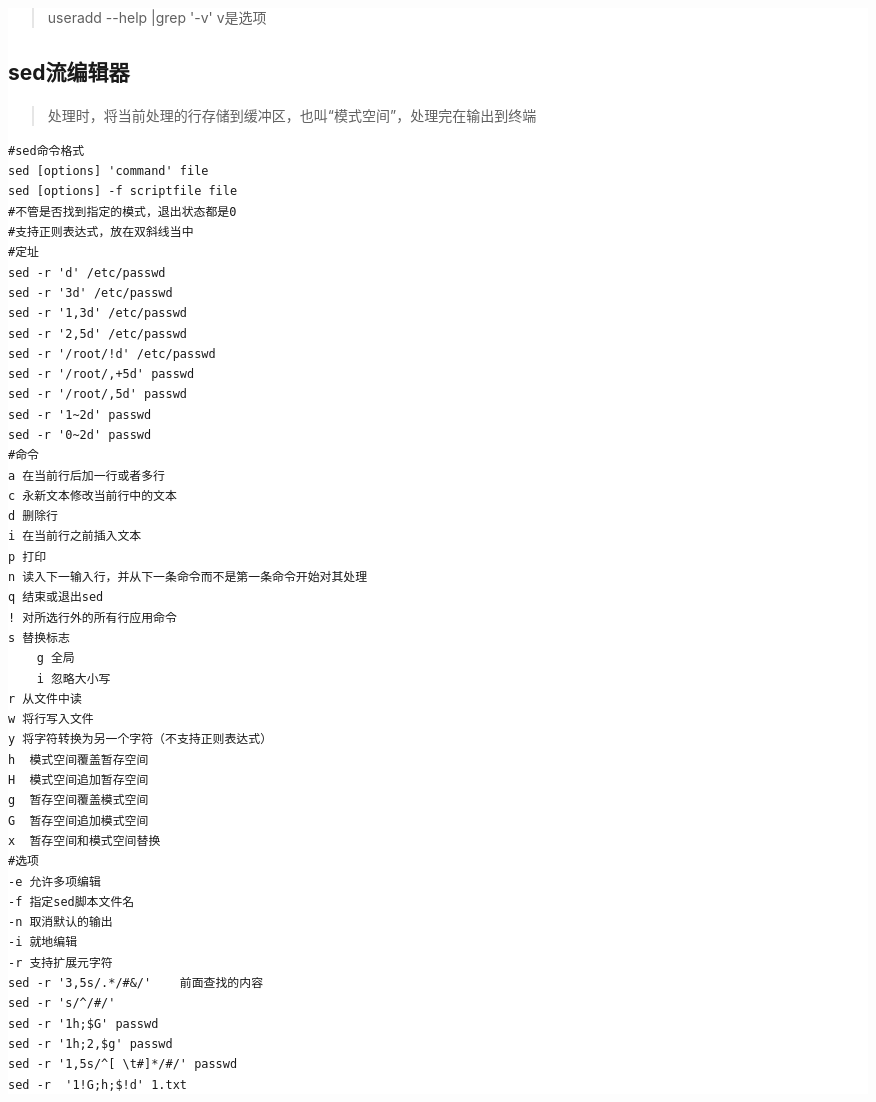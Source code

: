   > useradd --help |grep '\-v' v是选项

## sed流编辑器

> 处理时，将当前处理的行存储到缓冲区，也叫“模式空间”，处理完在输出到终端

```shell
#sed命令格式
sed [options] 'command' file
sed [options] -f scriptfile file
#不管是否找到指定的模式，退出状态都是0
#支持正则表达式，放在双斜线当中
#定址
sed -r 'd' /etc/passwd
sed -r '3d' /etc/passwd
sed -r '1,3d' /etc/passwd
sed -r '2,5d' /etc/passwd
sed -r '/root/!d' /etc/passwd
sed -r '/root/,+5d' passwd
sed -r '/root/,5d' passwd
sed -r '1~2d' passwd
sed -r '0~2d' passwd
#命令
a 在当前行后加一行或者多行
c 永新文本修改当前行中的文本
d 删除行
i 在当前行之前插入文本
p 打印
n 读入下一输入行，并从下一条命令而不是第一条命令开始对其处理
q 结束或退出sed
! 对所选行外的所有行应用命令
s 替换标志
	g 全局
	i 忽略大小写
r 从文件中读
w 将行写入文件
y 将字符转换为另一个字符（不支持正则表达式）
h  模式空间覆盖暂存空间
H  模式空间追加暂存空间
g  暂存空间覆盖模式空间
G  暂存空间追加模式空间
x  暂存空间和模式空间替换
#选项
-e 允许多项编辑
-f 指定sed脚本文件名
-n 取消默认的输出
-i 就地编辑
-r 支持扩展元字符
sed -r '3,5s/.*/#&/' 	前面查找的内容
sed -r 's/^/#/'
sed -r '1h;$G' passwd
sed -r '1h;2,$g' passwd
sed -r '1,5s/^[ \t#]*/#/' passwd
sed -r  '1!G;h;$!d' 1.txt
```
